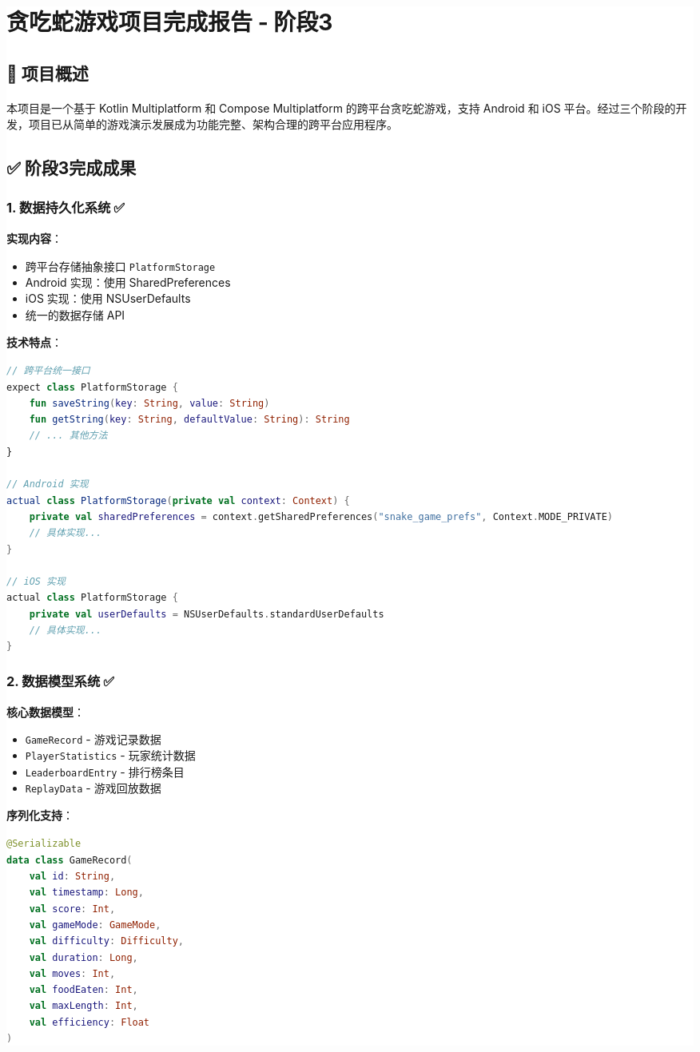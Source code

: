 # 贪吃蛇游戏项目完成报告 - 阶段3

## 🎯 项目概述

本项目是一个基于 Kotlin Multiplatform 和 Compose Multiplatform 的跨平台贪吃蛇游戏，支持 Android 和 iOS 平台。经过三个阶段的开发，项目已从简单的游戏演示发展成为功能完整、架构合理的跨平台应用程序。

## ✅ 阶段3完成成果

### 1. 数据持久化系统 ✅
**实现内容**：
- 跨平台存储抽象接口 `PlatformStorage`
- Android 实现：使用 SharedPreferences
- iOS 实现：使用 NSUserDefaults
- 统一的数据存储 API

**技术特点**：
```kotlin
// 跨平台统一接口
expect class PlatformStorage {
    fun saveString(key: String, value: String)
    fun getString(key: String, defaultValue: String): String
    // ... 其他方法
}

// Android 实现
actual class PlatformStorage(private val context: Context) {
    private val sharedPreferences = context.getSharedPreferences("snake_game_prefs", Context.MODE_PRIVATE)
    // 具体实现...
}

// iOS 实现
actual class PlatformStorage {
    private val userDefaults = NSUserDefaults.standardUserDefaults
    // 具体实现...
}
```

### 2. 数据模型系统 ✅
**核心数据模型**：
- `GameRecord` - 游戏记录数据
- `PlayerStatistics` - 玩家统计数据
- `LeaderboardEntry` - 排行榜条目
- `ReplayData` - 游戏回放数据

**序列化支持**：
```kotlin
@Serializable
data class GameRecord(
    val id: String,
    val timestamp: Long,
    val score: Int,
    val gameMode: GameMode,
    val difficulty: Difficulty,
    val duration: Long,
    val moves: Int,
    val foodEaten: Int,
    val maxLength: Int,
    val efficiency: Float
)
```
